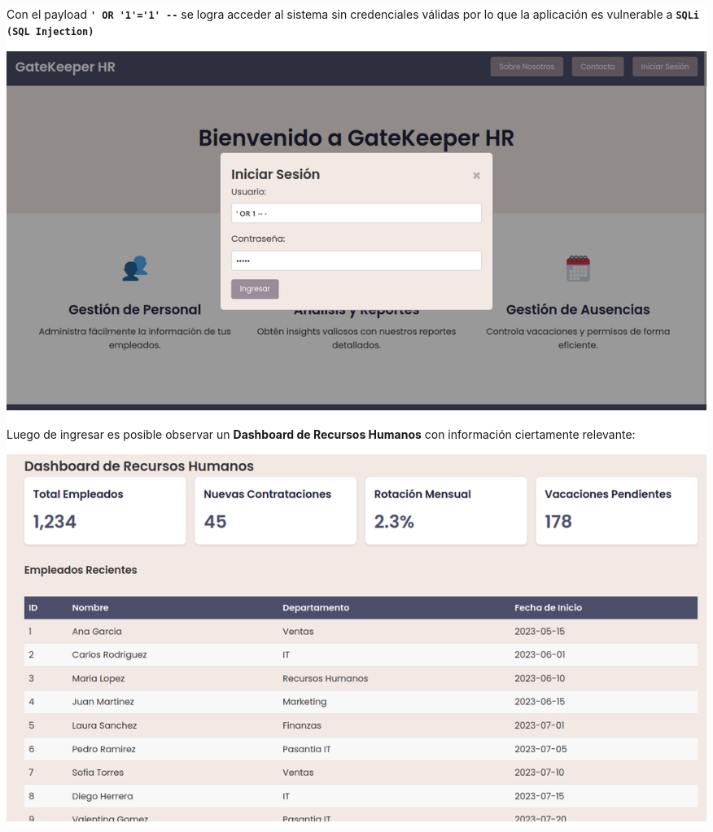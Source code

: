 Con el payload **`' OR '1'='1' --`** se logra acceder al sistema sin credenciales válidas por lo que la aplicación es vulnerable a **`SQLi (SQL Injection)`**

![Yw4rf Internship](intership-7.png)

Luego de ingresar es posible observar un **Dashboard de Recursos Humanos** con información ciertamente relevante:

![Yw4rf Internship](intership-8.png)
